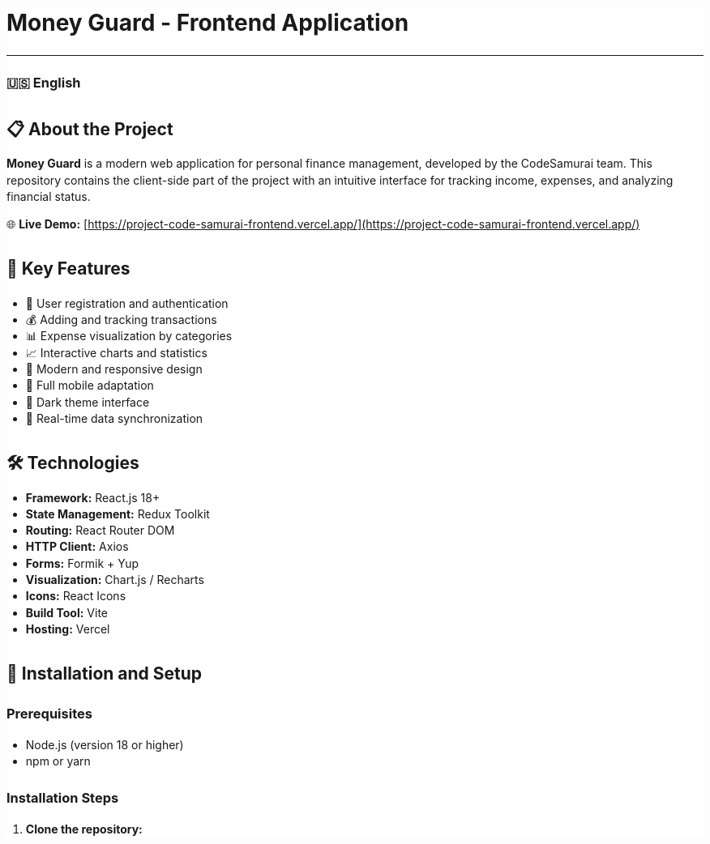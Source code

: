 # Money Guard - Frontend Application

---

### 🇺🇸 English

## 📋 About the Project

**Money Guard** is a modern web application for personal finance management, developed by the CodeSamurai team. This repository contains the client-side part of the project with an intuitive interface for tracking income, expenses, and analyzing financial status.

🌐 **Live Demo:** [https://project-code-samurai-frontend.vercel.app/](https://project-code-samurai-frontend.vercel.app/)

## 🎯 Key Features

- 💼 User registration and authentication
- 💰 Adding and tracking transactions
- 📊 Expense visualization by categories
- 📈 Interactive charts and statistics
- 🎨 Modern and responsive design
- 📱 Full mobile adaptation
- 🌙 Dark theme interface
- 🔄 Real-time data synchronization

## 🛠 Technologies

- **Framework:** React.js 18+
- **State Management:** Redux Toolkit
- **Routing:** React Router DOM
- **HTTP Client:** Axios
- **Forms:** Formik + Yup
- **Visualization:** Chart.js / Recharts
- **Icons:** React Icons
- **Build Tool:** Vite
- **Hosting:** Vercel

## 🚀 Installation and Setup

### Prerequisites

- Node.js (version 18 or higher)
- npm or yarn

### Installation Steps

1. **Clone the repository:**
